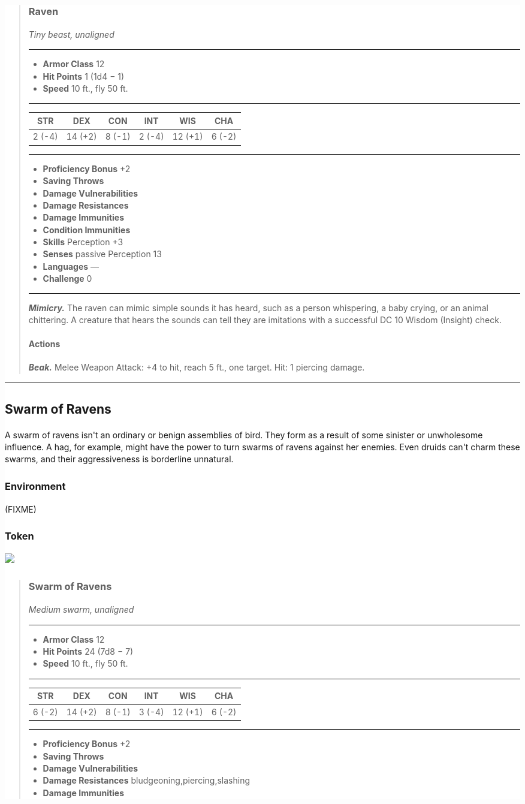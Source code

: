 >### Raven
>*Tiny beast, unaligned*
>___
>- **Armor Class** 12
>- **Hit Points** 1 (1d4 − 1)
>- **Speed** 10 ft., fly 50 ft.
>___
>|**STR**|**DEX**|**CON**|**INT**|**WIS**|**CHA**|
>|:---:|:---:|:---:|:---:|:---:|:---:|
>|2 (-4)|14 (+2)|8 (-1)|2 (-4)|12 (+1)|6 (-2)|
>
>___
>- **Proficiency Bonus** +2
>- **Saving Throws** 
>- **Damage Vulnerabilities** 
>- **Damage Resistances** 
>- **Damage Immunities** 
>- **Condition Immunities** 
>- **Skills** Perception +3
>- **Senses** passive Perception 13
>- **Languages** —
>- **Challenge** 0
>___
>***Mimicry.*** The raven can mimic simple sounds it has heard, such as a person whispering, a baby crying, or an animal chittering. A creature that hears the sounds can tell they are imitations with a successful DC 10 Wisdom (Insight) check.
>
>#### Actions
>***Beak.*** Melee Weapon Attack: +4 to hit, reach 5 ft., one target. Hit: 1 piercing damage.
>

---

## Swarm of Ravens
A swarm of ravens isn't an ordinary or benign assemblies of bird. They form as a result of some sinister or unwholesome influence. A hag, for example, might have the power to turn swarms of ravens against her enemies. Even druids can't charm these swarms, and their aggressiveness is borderline unnatural.

### Environment
(FIXME)

### Token
![](SwarmofRavens-Token.png)

>### Swarm of Ravens
>*Medium swarm, unaligned*
>___
>- **Armor Class** 12
>- **Hit Points** 24 (7d8 − 7)
>- **Speed** 10 ft., fly 50 ft.
>___
>|**STR**|**DEX**|**CON**|**INT**|**WIS**|**CHA**|
>|:---:|:---:|:---:|:---:|:---:|:---:|
>|6 (-2)|14 (+2)|8 (-1)|3 (-4)|12 (+1)|6 (-2)|
>
>___
>- **Proficiency Bonus** +2
>- **Saving Throws** 
>- **Damage Vulnerabilities** 
>- **Damage Resistances** bludgeoning,piercing,slashing
>- **Damage Immunities** 